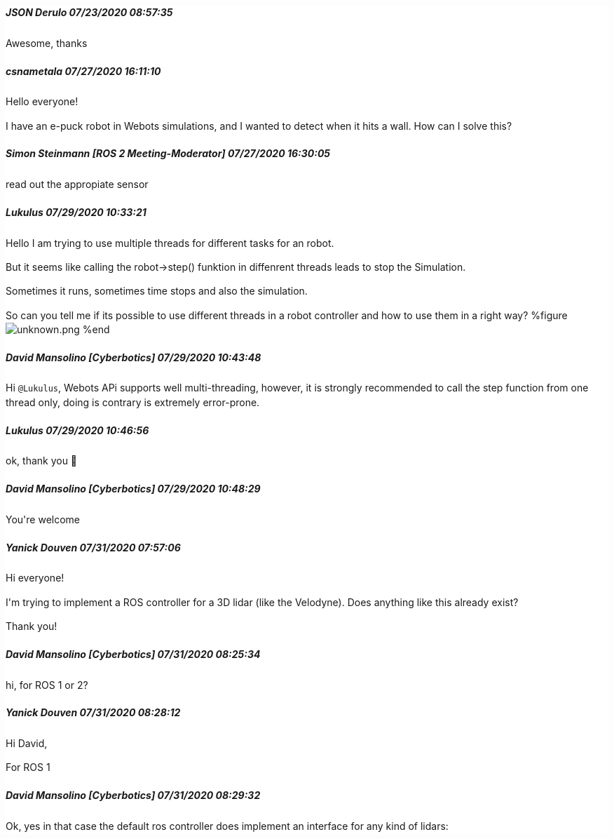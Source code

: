 ##### JSON Derulo 07/23/2020 08:57:35
Awesome, thanks

##### csnametala 07/27/2020 16:11:10
Hello everyone!

I have an e-puck robot in Webots simulations, and I wanted to detect when it hits a wall. How can I solve this?

##### Simon Steinmann [ROS 2 Meeting-Moderator] 07/27/2020 16:30:05
read out the appropiate sensor

##### Lukulus 07/29/2020 10:33:21
Hello I am trying to use multiple threads for different tasks for an robot. 

But it seems like calling the robot->step() funktion in diffenrent threads leads to stop the Simulation.

Sometimes it runs, sometimes time stops and also the simulation.

So can you tell me if its possible to use different threads in a robot controller and how to use them in a right way?
%figure
![unknown.png](https://cdn.discordapp.com/attachments/565155651395780609/737981083752202241/unknown.png)
%end

##### David Mansolino [Cyberbotics] 07/29/2020 10:43:48
Hi `@Lukulus`, Webots APi supports well multi-threading, however, it is strongly recommended to call the step function from one thread only, doing is contrary is extremely error-prone.

##### Lukulus 07/29/2020 10:46:56
ok, thank you 🙂

##### David Mansolino [Cyberbotics] 07/29/2020 10:48:29
You're welcome

##### Yanick Douven 07/31/2020 07:57:06
Hi everyone!

I'm trying to implement a ROS controller for a 3D lidar (like the Velodyne). Does anything like this already exist?

Thank you!

##### David Mansolino [Cyberbotics] 07/31/2020 08:25:34
hi, for ROS 1 or 2?

##### Yanick Douven 07/31/2020 08:28:12
Hi David,

For ROS 1

##### David Mansolino [Cyberbotics] 07/31/2020 08:29:32
Ok, yes in that case the default ros controller does implement an interface for any kind of lidars: 
